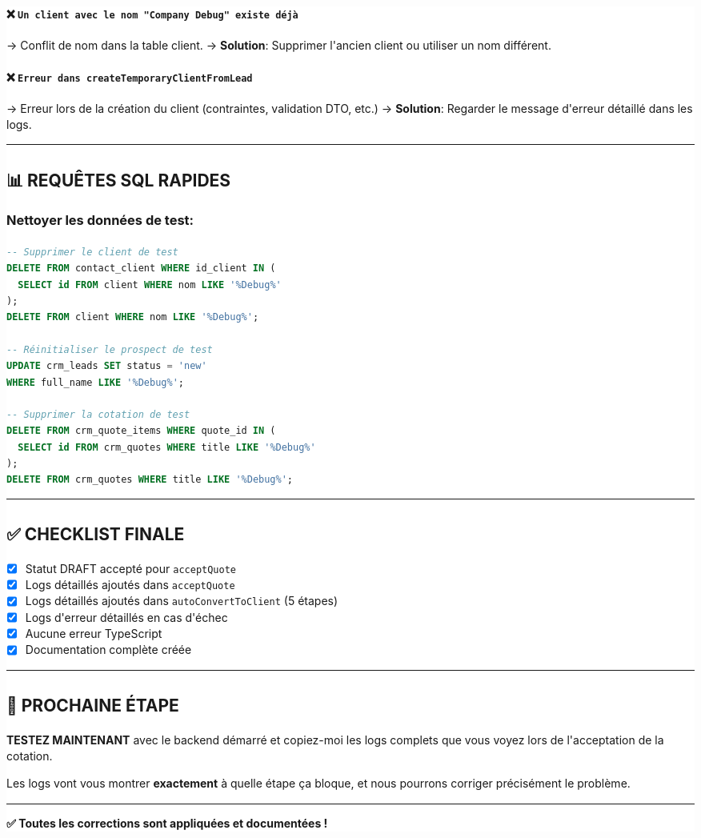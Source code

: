 #### ❌ `Un client avec le nom "Company Debug" existe déjà`
→ Conflit de nom dans la table client.
→ **Solution**: Supprimer l'ancien client ou utiliser un nom différent.

#### ❌ `Erreur dans createTemporaryClientFromLead`
→ Erreur lors de la création du client (contraintes, validation DTO, etc.)
→ **Solution**: Regarder le message d'erreur détaillé dans les logs.

---

## 📊 **REQUÊTES SQL RAPIDES**

### **Nettoyer les données de test**:

```sql
-- Supprimer le client de test
DELETE FROM contact_client WHERE id_client IN (
  SELECT id FROM client WHERE nom LIKE '%Debug%'
);
DELETE FROM client WHERE nom LIKE '%Debug%';

-- Réinitialiser le prospect de test
UPDATE crm_leads SET status = 'new' 
WHERE full_name LIKE '%Debug%';

-- Supprimer la cotation de test
DELETE FROM crm_quote_items WHERE quote_id IN (
  SELECT id FROM crm_quotes WHERE title LIKE '%Debug%'
);
DELETE FROM crm_quotes WHERE title LIKE '%Debug%';
```

---

## ✅ **CHECKLIST FINALE**

- [x] Statut DRAFT accepté pour `acceptQuote`
- [x] Logs détaillés ajoutés dans `acceptQuote`
- [x] Logs détaillés ajoutés dans `autoConvertToClient` (5 étapes)
- [x] Logs d'erreur détaillés en cas d'échec
- [x] Aucune erreur TypeScript
- [x] Documentation complète créée

---

## 🚀 **PROCHAINE ÉTAPE**

**TESTEZ MAINTENANT** avec le backend démarré et copiez-moi les logs complets que vous voyez lors de l'acceptation de la cotation.

Les logs vont vous montrer **exactement** à quelle étape ça bloque, et nous pourrons corriger précisément le problème.

---

**✅ Toutes les corrections sont appliquées et documentées !**
